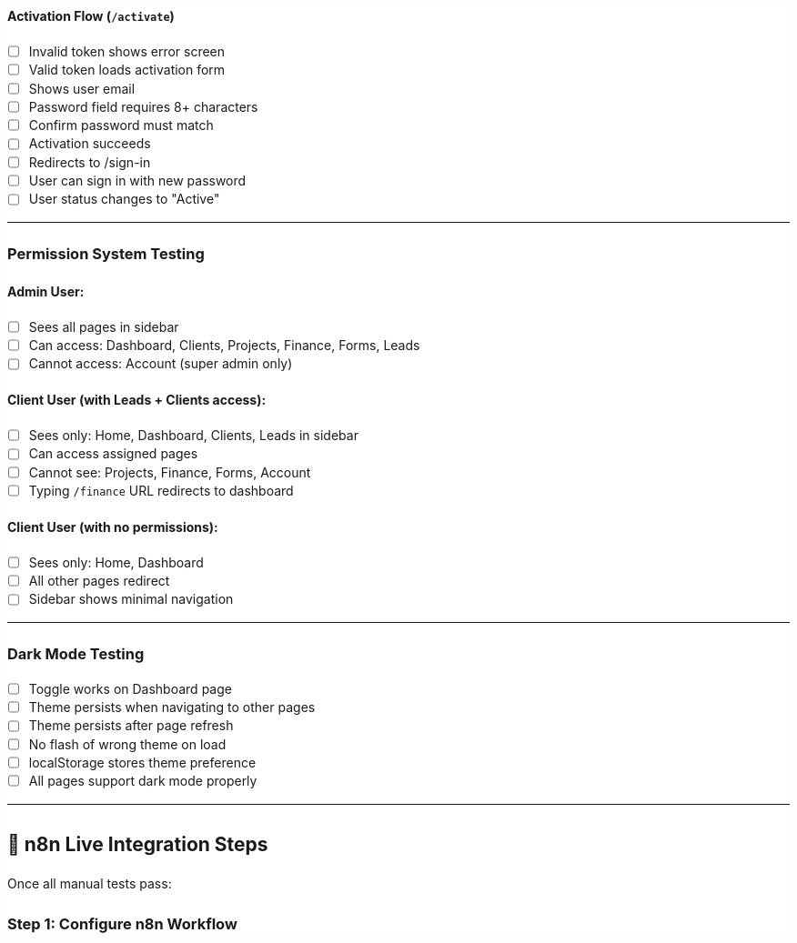 #### **Activation Flow** (`/activate`)

- [ ] Invalid token shows error screen
- [ ] Valid token loads activation form
- [ ] Shows user email
- [ ] Password field requires 8+ characters
- [ ] Confirm password must match
- [ ] Activation succeeds
- [ ] Redirects to /sign-in
- [ ] User can sign in with new password
- [ ] User status changes to "Active"

---

### **Permission System Testing**

#### **Admin User:**

- [ ] Sees all pages in sidebar
- [ ] Can access: Dashboard, Clients, Projects, Finance, Forms, Leads
- [ ] Cannot access: Account (super admin only)

#### **Client User (with Leads + Clients access):**

- [ ] Sees only: Home, Dashboard, Clients, Leads in sidebar
- [ ] Can access assigned pages
- [ ] Cannot see: Projects, Finance, Forms, Account
- [ ] Typing `/finance` URL redirects to dashboard

#### **Client User (with no permissions):**

- [ ] Sees only: Home, Dashboard
- [ ] All other pages redirect
- [ ] Sidebar shows minimal navigation

---

### **Dark Mode Testing**

- [ ] Toggle works on Dashboard page
- [ ] Theme persists when navigating to other pages
- [ ] Theme persists after page refresh
- [ ] No flash of wrong theme on load
- [ ] localStorage stores theme preference
- [ ] All pages support dark mode properly

---

## 🚀 n8n Live Integration Steps

Once all manual tests pass:

### **Step 1: Configure n8n Workflow**
